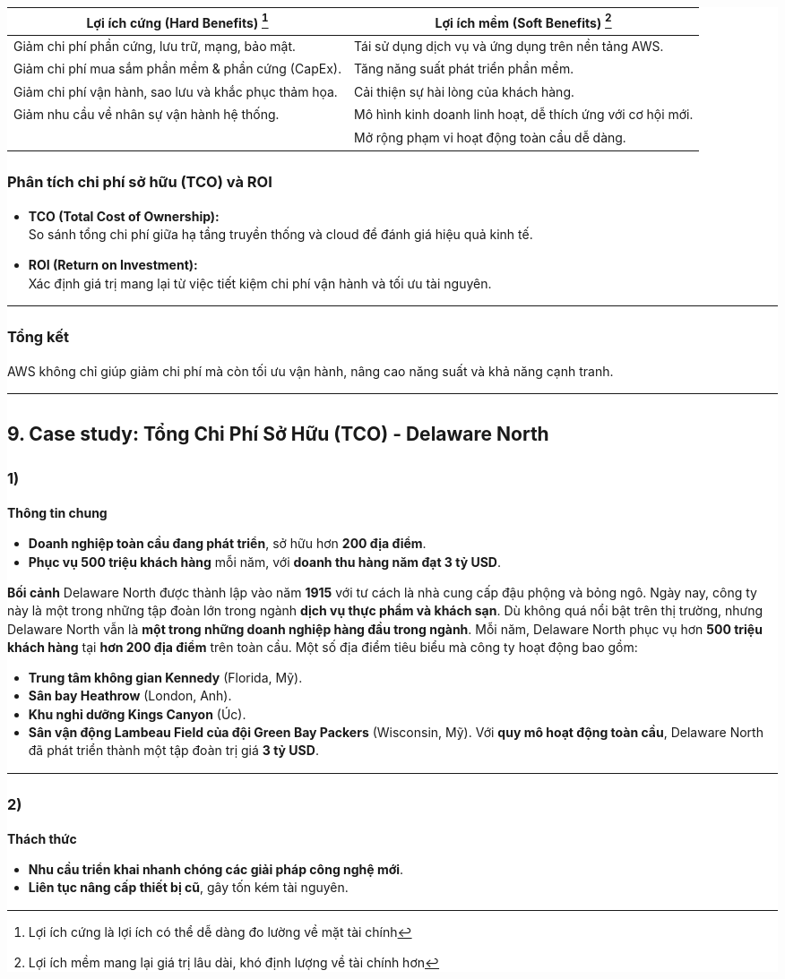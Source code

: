 | Lợi ích cứng (Hard Benefits) [^1]                     | Lợi ích mềm (Soft Benefits) [^2]                           |
| ----------------------------------------------------- | ---------------------------------------------------------- |
| Giảm chi phí phần cứng, lưu trữ, mạng, bảo mật.       | Tái sử dụng dịch vụ và ứng dụng trên nền tảng AWS.         |
| Giảm chi phí mua sắm phần mềm & phần cứng (CapEx).    | Tăng năng suất phát triển phần mềm.                        |
| Giảm chi phí vận hành, sao lưu và khắc phục thảm họa. | Cải thiện sự hài lòng của khách hàng.                      |
| Giảm nhu cầu về nhân sự vận hành hệ thống.            | Mô hình kinh doanh linh hoạt, dễ thích ứng với cơ hội mới. |
|                                                       | Mở rộng phạm vi hoạt động toàn cầu dễ dàng.                |
[^1]:  Lợi ích cứng là lợi ích có thể dễ dàng đo lường về mặt tài chính
[^2]: Lợi ích mềm mang lại giá trị lâu dài, khó định lượng về tài chính hơn

### Phân tích chi phí sở hữu (TCO) và ROI

- **TCO (Total Cost of Ownership):**  
  So sánh tổng chi phí giữa hạ tầng truyền thống và cloud để đánh giá hiệu quả kinh tế.

- **ROI (Return on Investment):**  
  Xác định giá trị mang lại từ việc tiết kiệm chi phí vận hành và tối ưu tài nguyên.

---

### Tổng kết
AWS không chỉ giúp giảm chi phí mà còn tối ưu vận hành, nâng cao năng suất và khả năng cạnh tranh.

---
## 9. Case study: Tổng Chi Phí Sở Hữu (TCO) - Delaware North
### 1)
**Thông tin chung** 
- **Doanh nghiệp toàn cầu đang phát triển**, sở hữu hơn **200 địa điểm**. 
- **Phục vụ 500 triệu khách hàng** mỗi năm, với **doanh thu hàng năm đạt 3 tỷ USD**. 

**Bối cảnh** 
Delaware North được thành lập vào năm **1915** với tư cách là nhà cung cấp đậu phộng và bỏng ngô. Ngày nay, công ty này là một trong những tập đoàn lớn trong ngành **dịch vụ thực phẩm và khách sạn**. Dù không quá nổi bật trên thị trường, nhưng Delaware North vẫn là **một trong những doanh nghiệp hàng đầu trong ngành**. Mỗi năm, Delaware North phục vụ hơn **500 triệu khách hàng** tại **hơn 200 địa điểm** trên toàn cầu. 
Một số địa điểm tiêu biểu mà công ty hoạt động bao gồm: 
 - **Trung tâm không gian Kennedy** (Florida, Mỹ). 
 - **Sân bay Heathrow** (London, Anh). 
 - **Khu nghỉ dưỡng Kings Canyon** (Úc). 
 - **Sân vận động Lambeau Field của đội Green Bay Packers** (Wisconsin, Mỹ). 
 Với **quy mô hoạt động toàn cầu**, Delaware North đã phát triển thành một tập đoàn trị giá **3 tỷ USD**.

---
### 2)
**Thách thức** 
- **Nhu cầu triển khai nhanh chóng các giải pháp công nghệ mới**. 
- **Liên tục nâng cấp thiết bị cũ**, gây tốn kém tài nguyên.
